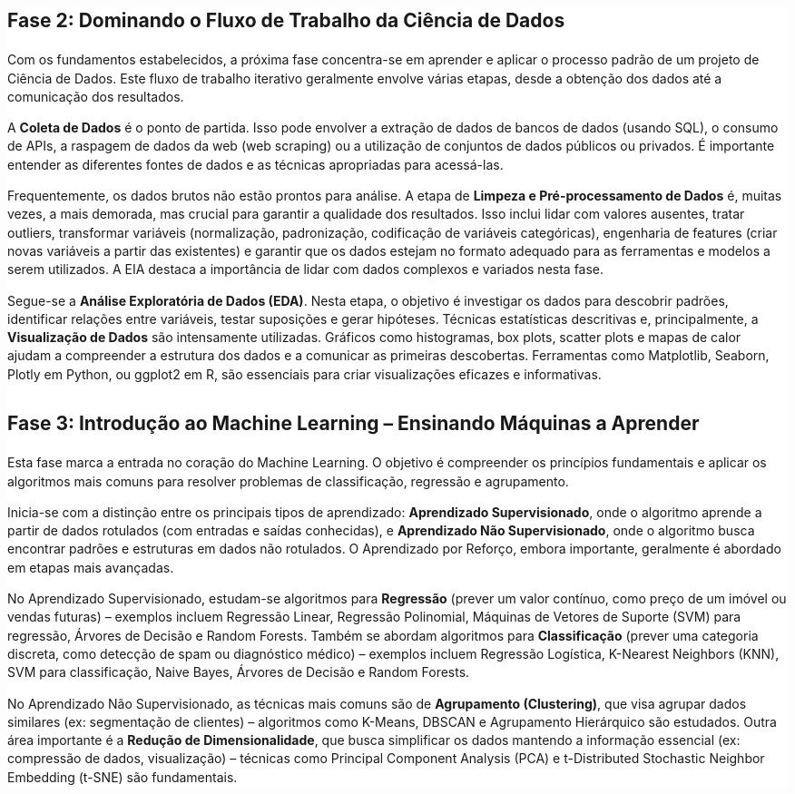 ## Fase 2: Dominando o Fluxo de Trabalho da Ciência de Dados

Com os fundamentos estabelecidos, a próxima fase concentra-se em aprender e aplicar o processo padrão de um projeto de Ciência de Dados. Este fluxo de trabalho iterativo geralmente envolve várias etapas, desde a obtenção dos dados até a comunicação dos resultados.

A **Coleta de Dados** é o ponto de partida. Isso pode envolver a extração de dados de bancos de dados (usando SQL), o consumo de APIs, a raspagem de dados da web (web scraping) ou a utilização de conjuntos de dados públicos ou privados. É importante entender as diferentes fontes de dados e as técnicas apropriadas para acessá-las.

Frequentemente, os dados brutos não estão prontos para análise. A etapa de **Limpeza e Pré-processamento de Dados** é, muitas vezes, a mais demorada, mas crucial para garantir a qualidade dos resultados. Isso inclui lidar com valores ausentes, tratar outliers, transformar variáveis (normalização, padronização, codificação de variáveis categóricas), engenharia de features (criar novas variáveis a partir das existentes) e garantir que os dados estejam no formato adequado para as ferramentas e modelos a serem utilizados. A EIA destaca a importância de lidar com dados complexos e variados nesta fase.

Segue-se a **Análise Exploratória de Dados (EDA)**. Nesta etapa, o objetivo é investigar os dados para descobrir padrões, identificar relações entre variáveis, testar suposições e gerar hipóteses. Técnicas estatísticas descritivas e, principalmente, a **Visualização de Dados** são intensamente utilizadas. Gráficos como histogramas, box plots, scatter plots e mapas de calor ajudam a compreender a estrutura dos dados e a comunicar as primeiras descobertas. Ferramentas como Matplotlib, Seaborn, Plotly em Python, ou ggplot2 em R, são essenciais para criar visualizações eficazes e informativas.

## Fase 3: Introdução ao Machine Learning – Ensinando Máquinas a Aprender

Esta fase marca a entrada no coração do Machine Learning. O objetivo é compreender os princípios fundamentais e aplicar os algoritmos mais comuns para resolver problemas de classificação, regressão e agrupamento.

Inicia-se com a distinção entre os principais tipos de aprendizado: **Aprendizado Supervisionado**, onde o algoritmo aprende a partir de dados rotulados (com entradas e saídas conhecidas), e **Aprendizado Não Supervisionado**, onde o algoritmo busca encontrar padrões e estruturas em dados não rotulados. O Aprendizado por Reforço, embora importante, geralmente é abordado em etapas mais avançadas.

No Aprendizado Supervisionado, estudam-se algoritmos para **Regressão** (prever um valor contínuo, como preço de um imóvel ou vendas futuras) – exemplos incluem Regressão Linear, Regressão Polinomial, Máquinas de Vetores de Suporte (SVM) para regressão, Árvores de Decisão e Random Forests. Também se abordam algoritmos para **Classificação** (prever uma categoria discreta, como detecção de spam ou diagnóstico médico) – exemplos incluem Regressão Logística, K-Nearest Neighbors (KNN), SVM para classificação, Naive Bayes, Árvores de Decisão e Random Forests.

No Aprendizado Não Supervisionado, as técnicas mais comuns são de **Agrupamento (Clustering)**, que visa agrupar dados similares (ex: segmentação de clientes) – algoritmos como K-Means, DBSCAN e Agrupamento Hierárquico são estudados. Outra área importante é a **Redução de Dimensionalidade**, que busca simplificar os dados mantendo a informação essencial (ex: compressão de dados, visualização) – técnicas como Principal Component Analysis (PCA) e t-Distributed Stochastic Neighbor Embedding (t-SNE) são fundamentais.

